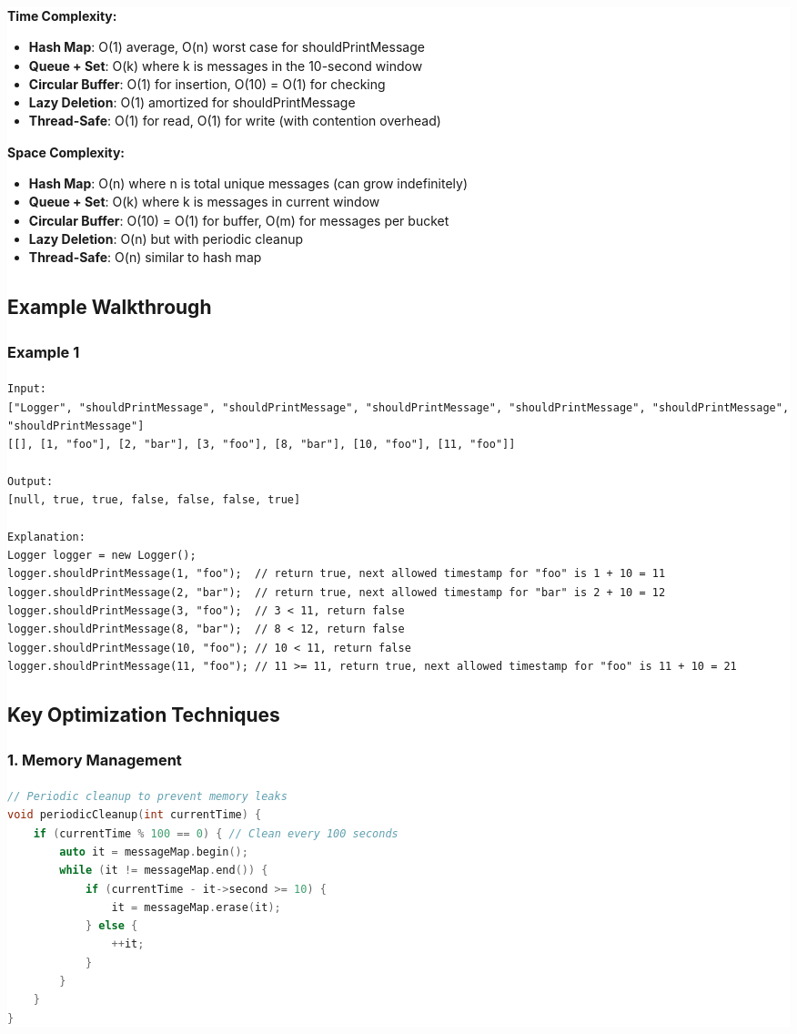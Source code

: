 **Time Complexity:**
- **Hash Map**: O(1) average, O(n) worst case for shouldPrintMessage
- **Queue + Set**: O(k) where k is messages in the 10-second window
- **Circular Buffer**: O(1) for insertion, O(10) = O(1) for checking
- **Lazy Deletion**: O(1) amortized for shouldPrintMessage
- **Thread-Safe**: O(1) for read, O(1) for write (with contention overhead)

**Space Complexity:**
- **Hash Map**: O(n) where n is total unique messages (can grow indefinitely)
- **Queue + Set**: O(k) where k is messages in current window
- **Circular Buffer**: O(10) = O(1) for buffer, O(m) for messages per bucket
- **Lazy Deletion**: O(n) but with periodic cleanup
- **Thread-Safe**: O(n) similar to hash map

## Example Walkthrough

### Example 1

```plaintext
Input:
["Logger", "shouldPrintMessage", "shouldPrintMessage", "shouldPrintMessage", "shouldPrintMessage", "shouldPrintMessage", "shouldPrintMessage"]
[[], [1, "foo"], [2, "bar"], [3, "foo"], [8, "bar"], [10, "foo"], [11, "foo"]]

Output:
[null, true, true, false, false, false, true]

Explanation:
Logger logger = new Logger();
logger.shouldPrintMessage(1, "foo");  // return true, next allowed timestamp for "foo" is 1 + 10 = 11
logger.shouldPrintMessage(2, "bar");  // return true, next allowed timestamp for "bar" is 2 + 10 = 12
logger.shouldPrintMessage(3, "foo");  // 3 < 11, return false
logger.shouldPrintMessage(8, "bar");  // 8 < 12, return false
logger.shouldPrintMessage(10, "foo"); // 10 < 11, return false
logger.shouldPrintMessage(11, "foo"); // 11 >= 11, return true, next allowed timestamp for "foo" is 11 + 10 = 21
```

## Key Optimization Techniques

### 1. Memory Management

```cpp
// Periodic cleanup to prevent memory leaks
void periodicCleanup(int currentTime) {
    if (currentTime % 100 == 0) { // Clean every 100 seconds
        auto it = messageMap.begin();
        while (it != messageMap.end()) {
            if (currentTime - it->second >= 10) {
                it = messageMap.erase(it);
            } else {
                ++it;
            }
        }
    }
}
```
